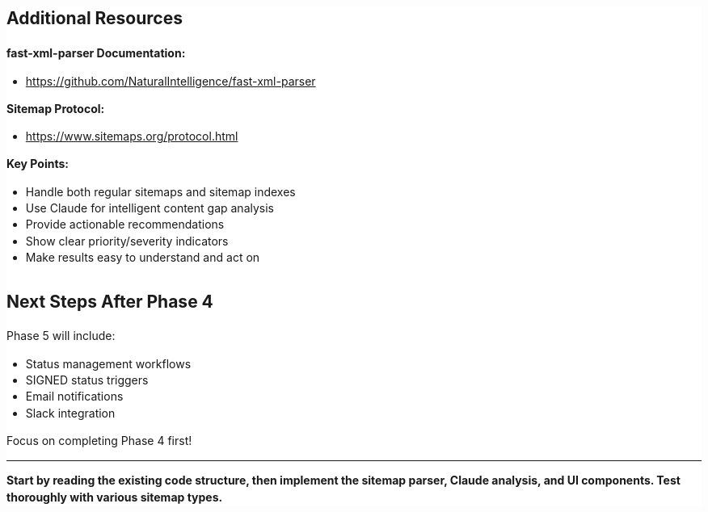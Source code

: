 ## Additional Resources

**fast-xml-parser Documentation:**
- https://github.com/NaturalIntelligence/fast-xml-parser

**Sitemap Protocol:**
- https://www.sitemaps.org/protocol.html

**Key Points:**
- Handle both regular sitemaps and sitemap indexes
- Use Claude for intelligent content gap analysis
- Provide actionable recommendations
- Show clear priority/severity indicators
- Make results easy to understand and act on

## Next Steps After Phase 4

Phase 5 will include:
- Status management workflows
- SIGNED status triggers
- Email notifications
- Slack integration

Focus on completing Phase 4 first!

---

**Start by reading the existing code structure, then implement the sitemap parser, Claude analysis, and UI components. Test thoroughly with various sitemap types.**
